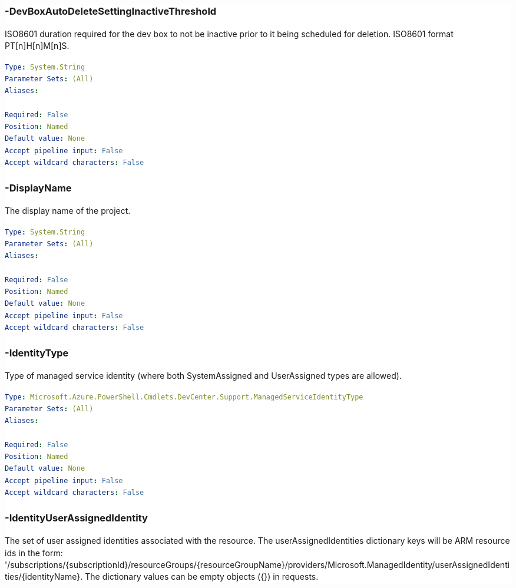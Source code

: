 ### -DevBoxAutoDeleteSettingInactiveThreshold
ISO8601 duration required for the dev box to not be inactive prior to it being scheduled for deletion.
ISO8601 format PT[n]H[n]M[n]S.

```yaml
Type: System.String
Parameter Sets: (All)
Aliases:

Required: False
Position: Named
Default value: None
Accept pipeline input: False
Accept wildcard characters: False
```

### -DisplayName
The display name of the project.

```yaml
Type: System.String
Parameter Sets: (All)
Aliases:

Required: False
Position: Named
Default value: None
Accept pipeline input: False
Accept wildcard characters: False
```

### -IdentityType
Type of managed service identity (where both SystemAssigned and UserAssigned types are allowed).

```yaml
Type: Microsoft.Azure.PowerShell.Cmdlets.DevCenter.Support.ManagedServiceIdentityType
Parameter Sets: (All)
Aliases:

Required: False
Position: Named
Default value: None
Accept pipeline input: False
Accept wildcard characters: False
```

### -IdentityUserAssignedIdentity
The set of user assigned identities associated with the resource.
The userAssignedIdentities dictionary keys will be ARM resource ids in the form: '/subscriptions/{subscriptionId}/resourceGroups/{resourceGroupName}/providers/Microsoft.ManagedIdentity/userAssignedIdentities/{identityName}.
The dictionary values can be empty objects ({}) in requests.
